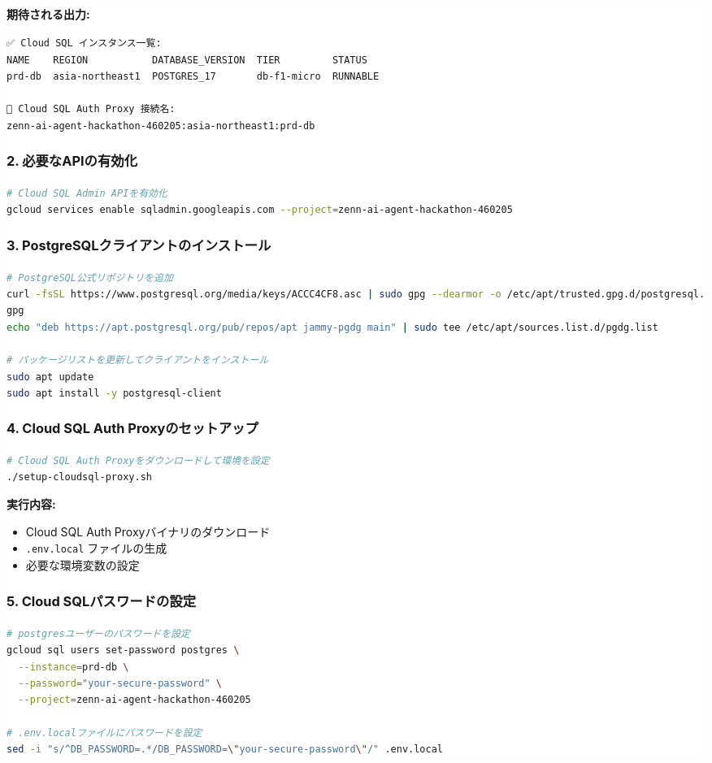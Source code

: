 **期待される出力:**
```
✅ Cloud SQL インスタンス一覧:
NAME    REGION           DATABASE_VERSION  TIER         STATUS
prd-db  asia-northeast1  POSTGRES_17       db-f1-micro  RUNNABLE

🔗 Cloud SQL Auth Proxy 接続名:
zenn-ai-agent-hackathon-460205:asia-northeast1:prd-db
```

### 2. 必要なAPIの有効化

```bash
# Cloud SQL Admin APIを有効化
gcloud services enable sqladmin.googleapis.com --project=zenn-ai-agent-hackathon-460205
```

### 3. PostgreSQLクライアントのインストール

```bash
# PostgreSQL公式リポジトリを追加
curl -fsSL https://www.postgresql.org/media/keys/ACCC4CF8.asc | sudo gpg --dearmor -o /etc/apt/trusted.gpg.d/postgresql.gpg
echo "deb https://apt.postgresql.org/pub/repos/apt jammy-pgdg main" | sudo tee /etc/apt/sources.list.d/pgdg.list

# パッケージリストを更新してクライアントをインストール
sudo apt update
sudo apt install -y postgresql-client
```

### 4. Cloud SQL Auth Proxyのセットアップ

```bash
# Cloud SQL Auth Proxyをダウンロードして環境を設定
./setup-cloudsql-proxy.sh
```

**実行内容:**
- Cloud SQL Auth Proxyバイナリのダウンロード
- `.env.local` ファイルの生成
- 必要な環境変数の設定

### 5. Cloud SQLパスワードの設定

```bash
# postgresユーザーのパスワードを設定
gcloud sql users set-password postgres \
  --instance=prd-db \
  --password="your-secure-password" \
  --project=zenn-ai-agent-hackathon-460205

# .env.localファイルにパスワードを設定
sed -i "s/^DB_PASSWORD=.*/DB_PASSWORD=\"your-secure-password\"/" .env.local
```
